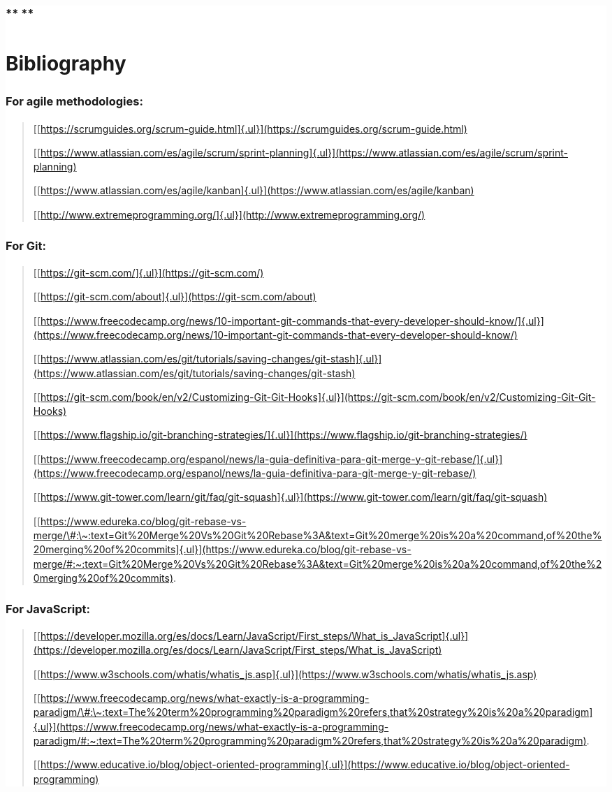 ### ** **

### 

###  

# **Bibliography** 

###  For agile methodologies:

> [[https://scrumguides.org/scrum-guide.html]{.ul}](https://scrumguides.org/scrum-guide.html)
>
> [[https://www.atlassian.com/es/agile/scrum/sprint-planning]{.ul}](https://www.atlassian.com/es/agile/scrum/sprint-planning)
>
> [[https://www.atlassian.com/es/agile/kanban]{.ul}](https://www.atlassian.com/es/agile/kanban)
>
> [[http://www.extremeprogramming.org/]{.ul}](http://www.extremeprogramming.org/)

### For Git:

> [[https://git-scm.com/]{.ul}](https://git-scm.com/)
>
> [[https://git-scm.com/about]{.ul}](https://git-scm.com/about)
>
> [[https://www.freecodecamp.org/news/10-important-git-commands-that-every-developer-should-know/]{.ul}](https://www.freecodecamp.org/news/10-important-git-commands-that-every-developer-should-know/)
>
> [[https://www.atlassian.com/es/git/tutorials/saving-changes/git-stash]{.ul}](https://www.atlassian.com/es/git/tutorials/saving-changes/git-stash)
>
> [[https://git-scm.com/book/en/v2/Customizing-Git-Git-Hooks]{.ul}](https://git-scm.com/book/en/v2/Customizing-Git-Git-Hooks)
>
> [[https://www.flagship.io/git-branching-strategies/]{.ul}](https://www.flagship.io/git-branching-strategies/)
>
> [[https://www.freecodecamp.org/espanol/news/la-guia-definitiva-para-git-merge-y-git-rebase/]{.ul}](https://www.freecodecamp.org/espanol/news/la-guia-definitiva-para-git-merge-y-git-rebase/)
>
> [[https://www.git-tower.com/learn/git/faq/git-squash]{.ul}](https://www.git-tower.com/learn/git/faq/git-squash)
>
> [[https://www.edureka.co/blog/git-rebase-vs-merge/\#:\~:text=Git%20Merge%20Vs%20Git%20Rebase%3A&text=Git%20merge%20is%20a%20command,of%20the%20merging%20of%20commits]{.ul}](https://www.edureka.co/blog/git-rebase-vs-merge/#:~:text=Git%20Merge%20Vs%20Git%20Rebase%3A&text=Git%20merge%20is%20a%20command,of%20the%20merging%20of%20commits).

### For JavaScript:

> [[https://developer.mozilla.org/es/docs/Learn/JavaScript/First_steps/What_is_JavaScript]{.ul}](https://developer.mozilla.org/es/docs/Learn/JavaScript/First_steps/What_is_JavaScript)
>
> [[https://www.w3schools.com/whatis/whatis_js.asp]{.ul}](https://www.w3schools.com/whatis/whatis_js.asp)
>
> [[https://www.freecodecamp.org/news/what-exactly-is-a-programming-paradigm/\#:\~:text=The%20term%20programming%20paradigm%20refers,that%20strategy%20is%20a%20paradigm]{.ul}](https://www.freecodecamp.org/news/what-exactly-is-a-programming-paradigm/#:~:text=The%20term%20programming%20paradigm%20refers,that%20strategy%20is%20a%20paradigm).
>
> [[https://www.educative.io/blog/object-oriented-programming]{.ul}](https://www.educative.io/blog/object-oriented-programming)

[^1]: A log is an automatically produced and time-stamped documentation
[^2]: Description of the information of an object.